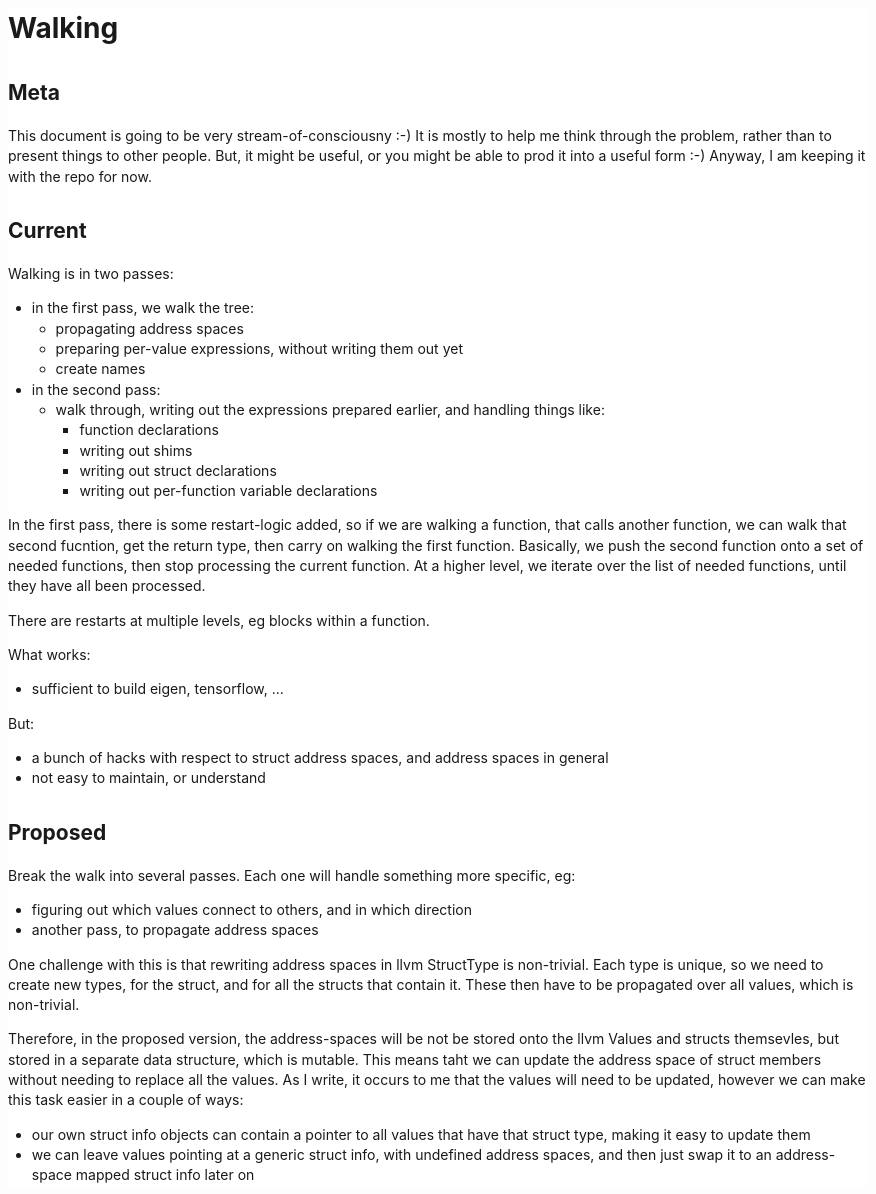 # Walking

## Meta

This document is going to be very stream-of-consciousny :-)  It is mostly to help me think through the problem, rather than to present things to other people. But, it might be useful, or you might be able to prod it into a useful form :-)  Anyway, I am keeping it with the repo for now.

## Current

Walking is in two passes:
- in the first pass, we walk the tree:
  - propagating address spaces
  - preparing per-value expressions, without writing them out yet
  - create names
- in the second pass:
  - walk through, writing out the expressions prepared earlier, and handling things like:
    - function declarations
    - writing out shims
    - writing out struct declarations
    - writing out per-function variable declarations

In the first pass, there is some restart-logic added, so if we are walking a function, that calls another function, we can walk that second fucntion, get the return type, then carry on walking the first function. Basically, we push the second function onto a set of needed functions, then stop processing the current function. At a higher level, we iterate over the list of needed functions, until they have all been processed.

There are restarts at multiple levels, eg blocks within a function.

What works:
- sufficient to build eigen, tensorflow, ...

But:
- a bunch of hacks with respect to struct address spaces, and address spaces in general
- not easy to maintain, or understand

## Proposed

Break the walk into several passes.  Each one will handle something more specific, eg:
- figuring out which values connect to others, and in which direction
- another pass, to propagate address spaces

One challenge with this is that rewriting address spaces in llvm StructType is non-trivial.  Each type is unique, so we need to create new types, for the struct, and for all the structs that contain it. These then have to be propagated over all values, which is non-trivial.

Therefore, in the proposed version, the address-spaces will be not be stored onto the llvm Values and structs themsevles, but stored in a separate data structure, which is mutable. This means taht we can update the address space of struct members without needing to replace all the values. As I write, it occurs to me that the values will need to be updated, however we can make this task easier in a couple of ways:
- our own struct info objects can contain a pointer to all values that have that struct type, making it easy to update them
- we can leave values pointing at a generic struct info, with undefined address spaces, and then just swap it to an address-space mapped struct info later on

